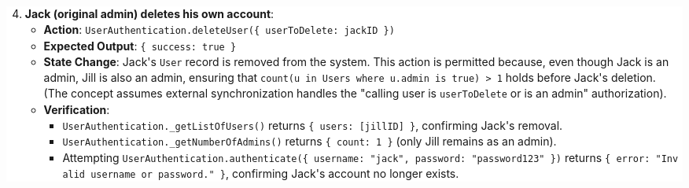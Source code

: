 4. **Jack (original admin) deletes his own account**:
   * **Action**: `UserAuthentication.deleteUser({ userToDelete: jackID })`
   * **Expected Output**: `{ success: true }`
   * **State Change**: Jack's `User` record is removed from the system. This action is permitted because, even though Jack is an admin, Jill is also an admin, ensuring that `count(u in Users where u.admin is true) > 1` holds before Jack's deletion. (The concept assumes external synchronization handles the "calling user is `userToDelete` or is an admin" authorization).
   * **Verification**:
     * `UserAuthentication._getListOfUsers()` returns `{ users: [jillID] }`, confirming Jack's removal.
     * `UserAuthentication._getNumberOfAdmins()` returns `{ count: 1 }` (only Jill remains as an admin).
     * Attempting `UserAuthentication.authenticate({ username: "jack", password: "password123" })` returns `{ error: "Invalid username or password." }`, confirming Jack's account no longer exists.
